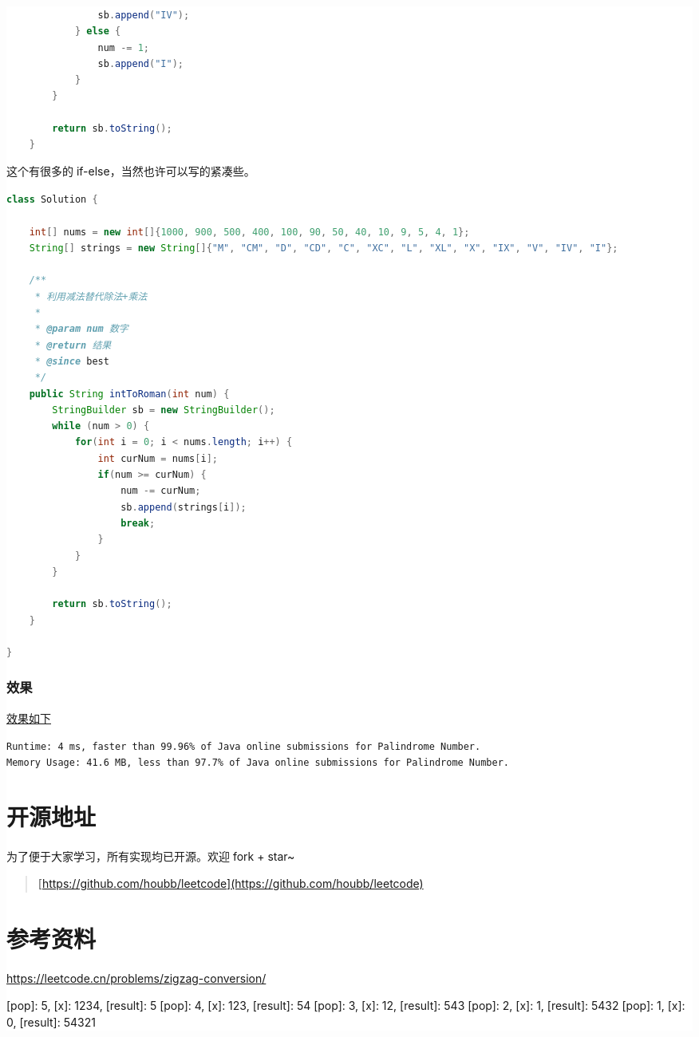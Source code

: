 ```java
                sb.append("IV");
            } else {
                num -= 1;
                sb.append("I");
            }
        }

        return sb.toString();
    }
```

这个有很多的 if-else，当然也许可以写的紧凑些。

```java
class Solution {
    
    int[] nums = new int[]{1000, 900, 500, 400, 100, 90, 50, 40, 10, 9, 5, 4, 1};
    String[] strings = new String[]{"M", "CM", "D", "CD", "C", "XC", "L", "XL", "X", "IX", "V", "IV", "I"};

    /**
     * 利用减法替代除法+乘法
     *
     * @param num 数字
     * @return 结果
     * @since best
     */
    public String intToRoman(int num) {
        StringBuilder sb = new StringBuilder();
        while (num > 0) {
            for(int i = 0; i < nums.length; i++) {
                int curNum = nums[i];
                if(num >= curNum) {
                    num -= curNum;
                    sb.append(strings[i]);
                    break;
                }
            }
        }

        return sb.toString();
    }

}
```

### 效果

[效果如下](https://leetcode.com/problems/integer-to-roman/submissions/894547645/)

```
Runtime: 4 ms, faster than 99.96% of Java online submissions for Palindrome Number.
Memory Usage: 41.6 MB, less than 97.7% of Java online submissions for Palindrome Number.
```

# 开源地址

为了便于大家学习，所有实现均已开源。欢迎 fork + star~

> [https://github.com/houbb/leetcode](https://github.com/houbb/leetcode)

# 参考资料

https://leetcode.cn/problems/zigzag-conversion/



[pop]: 5, [x]: 1234, [result]: 5
[pop]: 4, [x]: 123, [result]: 54
[pop]: 3, [x]: 12, [result]: 543
[pop]: 2, [x]: 1, [result]: 5432
[pop]: 1, [x]: 0, [result]: 54321
